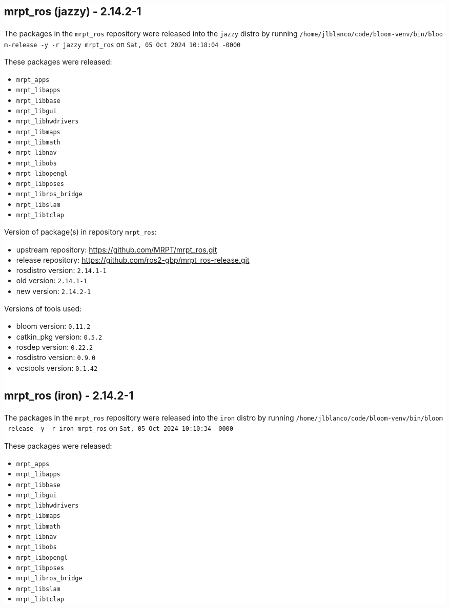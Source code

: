 
## mrpt_ros (jazzy) - 2.14.2-1

The packages in the `mrpt_ros` repository were released into the `jazzy` distro by running `/home/jlblanco/code/bloom-venv/bin/bloom-release -y -r jazzy mrpt_ros` on `Sat, 05 Oct 2024 10:18:04 -0000`

These packages were released:
- `mrpt_apps`
- `mrpt_libapps`
- `mrpt_libbase`
- `mrpt_libgui`
- `mrpt_libhwdrivers`
- `mrpt_libmaps`
- `mrpt_libmath`
- `mrpt_libnav`
- `mrpt_libobs`
- `mrpt_libopengl`
- `mrpt_libposes`
- `mrpt_libros_bridge`
- `mrpt_libslam`
- `mrpt_libtclap`

Version of package(s) in repository `mrpt_ros`:

- upstream repository: https://github.com/MRPT/mrpt_ros.git
- release repository: https://github.com/ros2-gbp/mrpt_ros-release.git
- rosdistro version: `2.14.1-1`
- old version: `2.14.1-1`
- new version: `2.14.2-1`

Versions of tools used:

- bloom version: `0.11.2`
- catkin_pkg version: `0.5.2`
- rosdep version: `0.22.2`
- rosdistro version: `0.9.0`
- vcstools version: `0.1.42`


## mrpt_ros (iron) - 2.14.2-1

The packages in the `mrpt_ros` repository were released into the `iron` distro by running `/home/jlblanco/code/bloom-venv/bin/bloom-release -y -r iron mrpt_ros` on `Sat, 05 Oct 2024 10:10:34 -0000`

These packages were released:
- `mrpt_apps`
- `mrpt_libapps`
- `mrpt_libbase`
- `mrpt_libgui`
- `mrpt_libhwdrivers`
- `mrpt_libmaps`
- `mrpt_libmath`
- `mrpt_libnav`
- `mrpt_libobs`
- `mrpt_libopengl`
- `mrpt_libposes`
- `mrpt_libros_bridge`
- `mrpt_libslam`
- `mrpt_libtclap`
